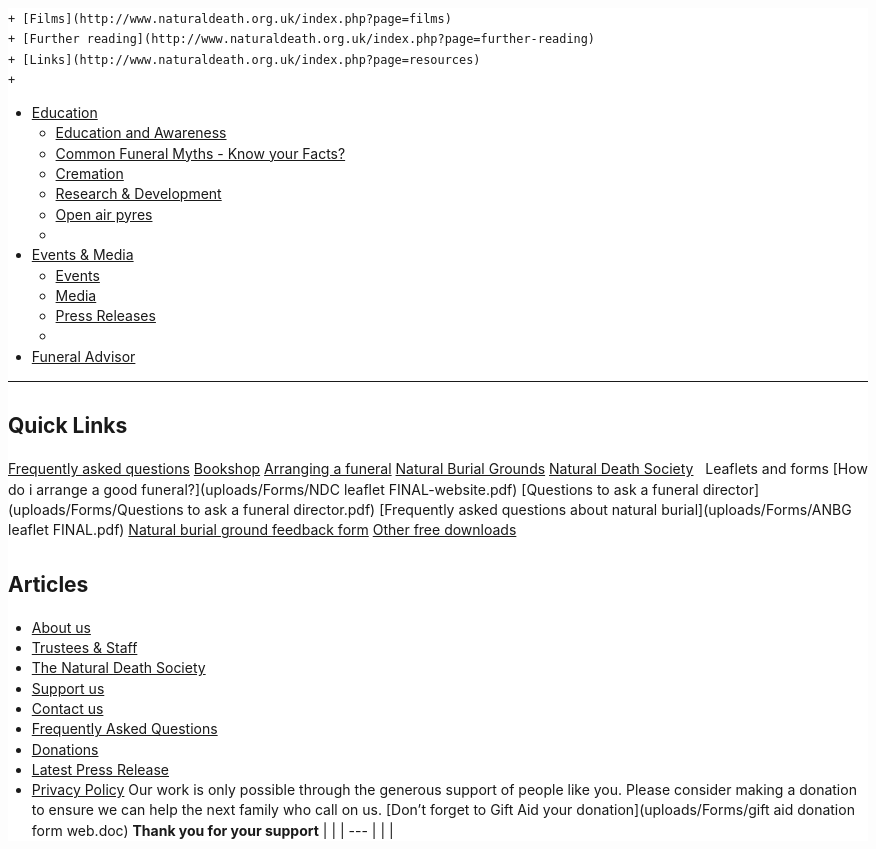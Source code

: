 	+ [Films](http://www.naturaldeath.org.uk/index.php?page=films)
	+ [Further reading](http://www.naturaldeath.org.uk/index.php?page=further-reading)
	+ [Links](http://www.naturaldeath.org.uk/index.php?page=resources)
	+
* [Education](http://www.naturaldeath.org.uk/index.php?page=grief-and-loss) 
	+ [Education and Awareness](http://www.naturaldeath.org.uk/index.php?page=education-and-awareness)
	+ [Common Funeral Myths - Know your Facts?](http://www.naturaldeath.org.uk/index.php?page=trying-to-make-sense-of-grief)
	+ [Cremation](http://www.naturaldeath.org.uk/index.php?page=cremation)
	+ [Research & Development](http://www.naturaldeath.org.uk/index.php?page=resomation-and-cryomation)
	+ [Open air pyres](http://www.naturaldeath.org.uk/index.php?page=open-air-pyres)
	+
* [Events & Media](http://www.naturaldeath.org.uk/index.php?page=media)
	+ [Events](http://www.naturaldeath.org.uk/index.php?page=events)
	+ [Media](http://www.naturaldeath.org.uk/index.php?page=media-2)
	+ [Press Releases](http://www.naturaldeath.org.uk/index.php?page=press-releases)
	+
* [Funeral Advisor](http://www.naturaldeath.org.uk/index.php?page=funeral-advisor)
---
  
  
## Quick Links
[Frequently asked questions](index.php?page=frequently-asked-questions)
[Bookshop](index.php?page=book-shop)
[Arranging a funeral](index.php?page=the-funeral-and-burial)
[Natural Burial Grounds](index.php?page=natural-burial-grounds)
[Natural Death Society](index.php?page=the-natural-death-society)
 
Leaflets and forms
[How do i arrange a good funeral?](uploads/Forms/NDC leaflet FINAL-website.pdf)
[Questions to ask a funeral director](uploads/Forms/Questions to ask a funeral director.pdf)
[Frequently asked questions about natural burial](uploads/Forms/ANBG leaflet FINAL.pdf)
[Natural burial ground feedback form](uploads/Products/hierarchy/ANGB%20Feedback%20form.pdf)
[Other free downloads](index.php?page=free-downloads)
## Articles
* [About us](http://www.naturaldeath.org.uk/index.php?page=about-us)
* [Trustees & Staff](http://www.naturaldeath.org.uk/index.php?page=trustees)
* [The Natural Death Society](http://www.naturaldeath.org.uk/index.php?page=the-natural-death-society)
* [Support us](http://www.naturaldeath.org.uk/index.php?page=friends)
* [Contact us](http://www.naturaldeath.org.uk/index.php?page=contact-us)
* [Frequently Asked Questions](http://www.naturaldeath.org.uk/index.php?page=frequently-asked-questions)
* [Donations](http://www.naturaldeath.org.uk/index.php?page=donations)
* [Latest Press Release](http://www.naturaldeath.org.uk/index.php?page=press-release)
* [Privacy Policy](http://www.naturaldeath.org.uk/index.php?page=privacy-policy)
Our work is only possible through the generous support of people like you. Please consider making a donation to ensure we can help the next family who call on us.
[Don’t forget to Gift Aid your donation](uploads/Forms/gift aid donation form web.doc)
**Thank you for your support**
|  |
| --- |
| 
 |
